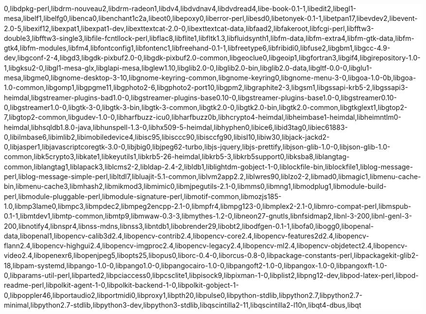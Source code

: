 0,libdpkg-perl,libdrm-nouveau2,libdrm-radeon1,libdv4,libdvdnav4,libdvdread4,libe-book-0.1-1,libedit2,libegl1-mesa,libelf1,libelfg0,libenca0,libenchant1c2a,libeot0,libepoxy0,liberror-perl,libesd0,libetonyek-0.1-1,libetpan17,libevdev2,libevent-2.0-5,libexif12,libexpat1,libexpat1-dev,libexttextcat-2.0-0,libexttextcat-data,libfaad2,libfakeroot,libfcgi-perl,libfftw3-double3,libfftw3-single3,libfile-fcntllock-perl,libflac8,libflite1,libfltk1.3,libfluidsynth1,libfm-data,libfm-extra4,libfm-gtk-data,libfm-gtk4,libfm-modules,libfm4,libfontconfig1,libfontenc1,libfreehand-0.1-1,libfreetype6,libfribidi0,libfuse2,libgbm1,libgcc-4.9-dev,libgconf-2-4,libgd3,libgdk-pixbuf2.0-0,libgdk-pixbuf2.0-common,libgeoclue0,libgeoip1,libgfortran3,libgif4,libgirepository-1.0-1,libgksu2-0,libgl1-mesa-glx,libglapi-mesa,libglew1.10,libglib2.0-0,libglib2.0-bin,libglib2.0-data,libgltf-0.0-0,libglu1-mesa,libgme0,libgnome-desktop-3-10,libgnome-keyring-common,libgnome-keyring0,libgnome-menu-3-0,libgoa-1.0-0b,libgoa-1.0-common,libgomp1,libgpgme11,libgphoto2-6,libgphoto2-port10,libgpm2,libgraphite2-3,libgsm1,libgssapi-krb5-2,libgssapi3-heimdal,libgstreamer-plugins-bad1.0-0,libgstreamer-plugins-base0.10-0,libgstreamer-plugins-base1.0-0,libgstreamer0.10-0,libgstreamer1.0-0,libgtk-3-0,libgtk-3-bin,libgtk-3-common,libgtk2.0-0,libgtk2.0-bin,libgtk2.0-common,libgtkglext1,libgtop2-7,libgtop2-common,libgudev-1.0-0,libharfbuzz-icu0,libharfbuzz0b,libhcrypto4-heimdal,libheimbase1-heimdal,libheimntlm0-heimdal,libhsqldb1.8.0-java,libhunspell-1.3-0,libhx509-5-heimdal,libhyphen0,libice6,libid3tag0,libiec61883-0,libilmbase6,libimlib2,libimobiledevice4,libisc95,libisccc90,libisccfg90,libisl10,libiw30,libjack-jackd2-0,libjasper1,libjavascriptcoregtk-3.0-0,libjbig0,libjpeg62-turbo,libjs-jquery,libjs-prettify,libjson-glib-1.0-0,libjson-glib-1.0-common,libk5crypto3,libkate1,libkeyutils1,libkrb5-26-heimdal,libkrb5-3,libkrb5support0,libksba8,liblangtag-common,liblangtag1,liblapack3,liblcms2-2,libldap-2.4-2,libldb1,liblightdm-gobject-1-0,liblockfile-bin,liblockfile1,liblog-message-perl,liblog-message-simple-perl,libltdl7,libluajit-5.1-common,liblvm2app2.2,liblwres90,liblzo2-2,libmad0,libmagic1,libmenu-cache-bin,libmenu-cache3,libmhash2,libmikmod3,libmimic0,libmjpegutils-2.1-0,libmms0,libmng1,libmodplug1,libmodule-build-perl,libmodule-pluggable-perl,libmodule-signature-perl,libmotif-common,libmozjs185-1.0,libmp3lame0,libmpc3,libmpdec2,libmpeg2encpp-2.1-0,libmpfr4,libmpg123-0,libmplex2-2.1-0,libmro-compat-perl,libmspub-0.1-1,libmtdev1,libmtp-common,libmtp9,libmwaw-0.3-3,libmythes-1.2-0,libneon27-gnutls,libnfsidmap2,libnl-3-200,libnl-genl-3-200,libnotify4,libnspr4,libnss-mdns,libnss3,libntdb1,libobrender29,libobt2,libodfgen-0.1-1,libofa0,libogg0,libopenal-data,libopenal1,libopencv-calib3d2.4,libopencv-contrib2.4,libopencv-core2.4,libopencv-features2d2.4,libopencv-flann2.4,libopencv-highgui2.4,libopencv-imgproc2.4,libopencv-legacy2.4,libopencv-ml2.4,libopencv-objdetect2.4,libopencv-video2.4,libopenexr6,libopenjpeg5,libopts25,libopus0,liborc-0.4-0,liborcus-0.8-0,libpackage-constants-perl,libpackagekit-glib2-18,libpam-systemd,libpango-1.0-0,libpango1.0-0,libpangocairo-1.0-0,libpangoft2-1.0-0,libpangox-1.0-0,libpangoxft-1.0-0,libparams-util-perl,libparted2,libpciaccess0,libpcsclite1,libpisock9,libpixman-1-0,libplist2,libpng12-dev,libpod-latex-perl,libpod-readme-perl,libpolkit-agent-1-0,libpolkit-backend-1-0,libpolkit-gobject-1-0,libpoppler46,libportaudio2,libportmidi0,libproxy1,libpth20,libpulse0,libpython-stdlib,libpython2.7,libpython2.7-minimal,libpython2.7-stdlib,libpython3-dev,libpython3-stdlib,libqscintilla2-11,libqscintilla2-l10n,libqt4-dbus,libqt